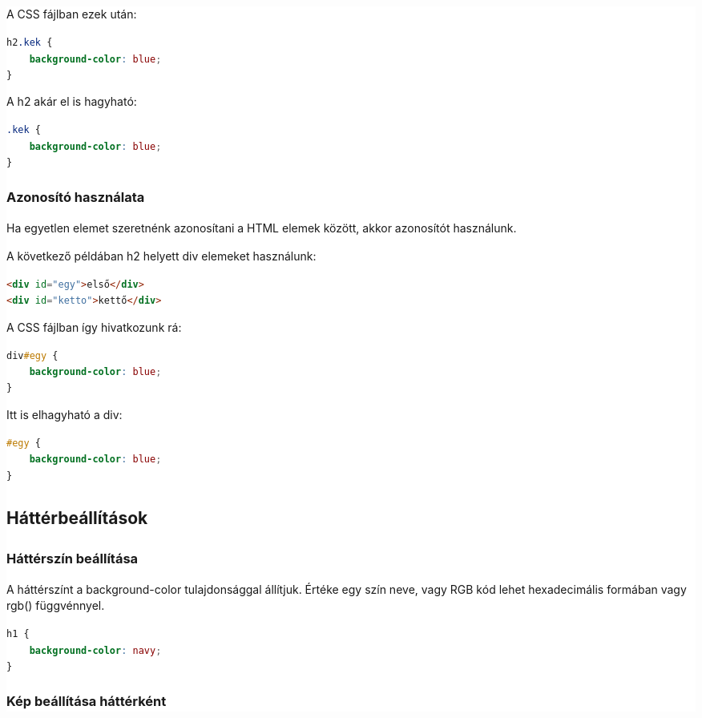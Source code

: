 A CSS fájlban ezek után:

```css
h2.kek {
    background-color: blue;
}
```

A h2 akár el is hagyható:

```css
.kek {
    background-color: blue;
}
```

### Azonosító használata

Ha egyetlen elemet szeretnénk azonosítani a HTML elemek között, akkor azonosítót használunk.

A következő példában h2 helyett div elemeket használunk:

```html
<div id="egy">első</div>
<div id="ketto">kettő</div>
```

A CSS fájlban így hivatkozunk rá:

```css
div#egy {
    background-color: blue;
}
```

Itt is elhagyható a div:

```css
#egy {
    background-color: blue;
}
```

## Háttérbeállítások

### Háttérszín beállítása

A háttérszínt a background-color tulajdonsággal állítjuk. Értéke egy szín neve, vagy RGB kód lehet hexadecimális formában vagy rgb() függvénnyel.

```css
h1 {
    background-color: navy;
}
```

### Kép beállítása háttérként

